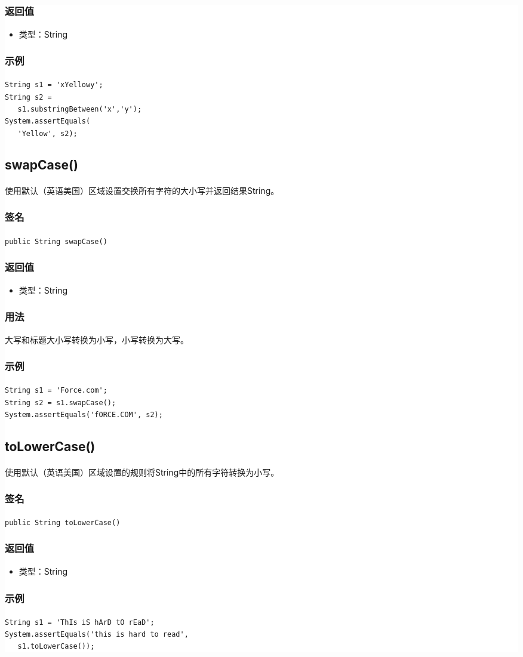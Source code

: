 ### 返回值
- 类型：String

### 示例
```apex
String s1 = 'xYellowy';
String s2 = 
   s1.substringBetween('x','y');
System.assertEquals(
   'Yellow', s2);
```

## swapCase()

使用默认（英语美国）区域设置交换所有字符的大小写并返回结果String。

### 签名
```apex
public String swapCase()
```

### 返回值
- 类型：String

### 用法
大写和标题大小写转换为小写，小写转换为大写。

### 示例
```apex
String s1 = 'Force.com';
String s2 = s1.swapCase();
System.assertEquals('fORCE.COM', s2);
```

## toLowerCase()

使用默认（英语美国）区域设置的规则将String中的所有字符转换为小写。

### 签名
```apex
public String toLowerCase()
```

### 返回值
- 类型：String

### 示例
```apex
String s1 = 'ThIs iS hArD tO rEaD';
System.assertEquals('this is hard to read',
   s1.toLowerCase());
```
